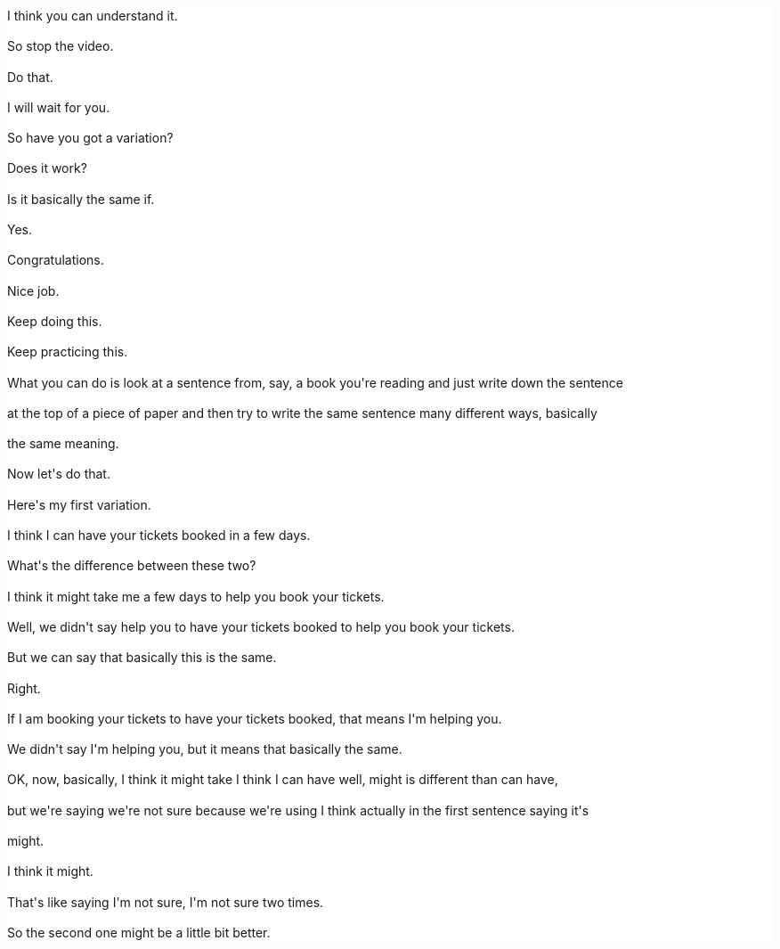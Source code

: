 I think you can understand it.

So stop the video.

Do that.

I will wait for you.

So have you got a variation?

Does it work?

Is it basically the same if.

Yes.

Congratulations.

Nice job.

Keep doing this.

Keep practicing this.

What you can do is look at a sentence from, say, a book you're reading and just write down the sentence

at the top of a piece of paper and then try to write the same sentence many different ways, basically

the same meaning.

Now let's do that.

Here's my first variation.

I think I can have your tickets booked in a few days.

What's the difference between these two?

I think it might take me a few days to help you book your tickets.

Well, we didn't say help you to have your tickets booked to help you book your tickets.

But we can say that basically this is the same.

Right.

If I am booking your tickets to have your tickets booked, that means I'm helping you.

We didn't say I'm helping you, but it means that basically the same.

OK, now, basically, I think it might take I think I can have well, might is different than can have,

but we're saying we're not sure because we're using I think actually in the first sentence saying it's

might.

I think it might.

That's like saying I'm not sure, I'm not sure two times.

So the second one might be a little bit better.
